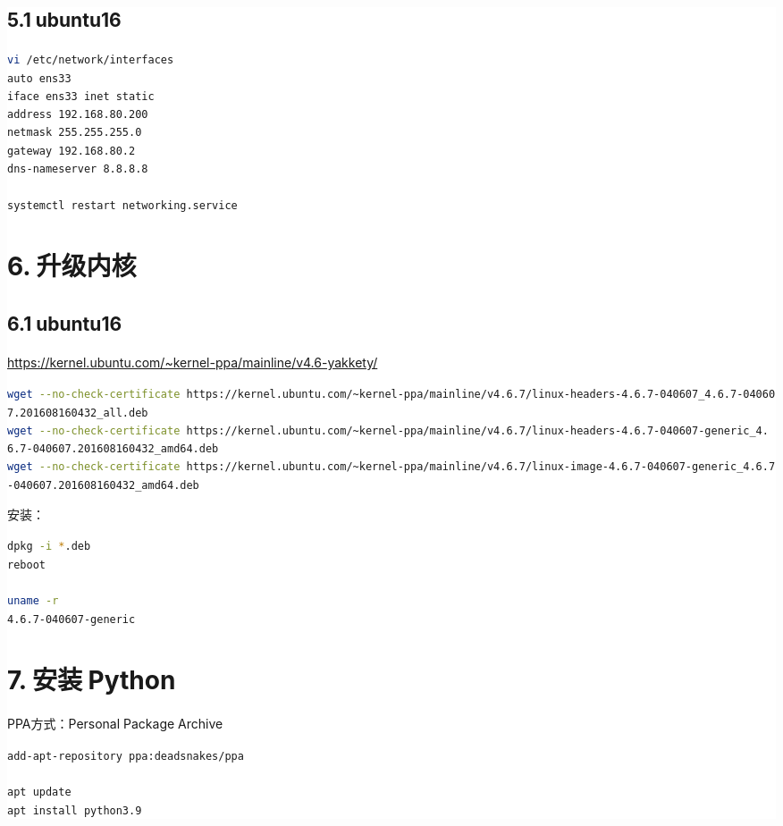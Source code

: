 ## 5.1 ubuntu16

```bash
vi /etc/network/interfaces
auto ens33
iface ens33 inet static
address 192.168.80.200
netmask 255.255.255.0
gateway 192.168.80.2
dns-nameserver 8.8.8.8

systemctl restart networking.service
```



# 6. 升级内核

## 6.1 ubuntu16

https://kernel.ubuntu.com/~kernel-ppa/mainline/v4.6-yakkety/

```bash
wget --no-check-certificate https://kernel.ubuntu.com/~kernel-ppa/mainline/v4.6.7/linux-headers-4.6.7-040607_4.6.7-040607.201608160432_all.deb
wget --no-check-certificate https://kernel.ubuntu.com/~kernel-ppa/mainline/v4.6.7/linux-headers-4.6.7-040607-generic_4.6.7-040607.201608160432_amd64.deb
wget --no-check-certificate https://kernel.ubuntu.com/~kernel-ppa/mainline/v4.6.7/linux-image-4.6.7-040607-generic_4.6.7-040607.201608160432_amd64.deb
```



安装：

```bash
dpkg -i *.deb
reboot

uname -r
4.6.7-040607-generic
```



# 7. 安装 Python

PPA方式：Personal Package Archive

```bash
add-apt-repository ppa:deadsnakes/ppa 

apt update 
apt install python3.9 
```
